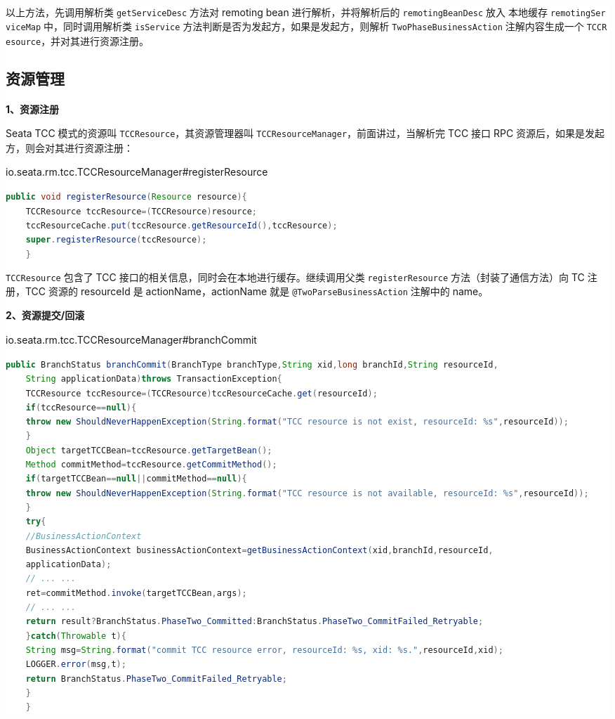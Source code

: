 以上方法，先调用解析类 `getServiceDesc` 方法对 remoting bean 进行解析，并将解析后的 `remotingBeanDesc` 放入 本地缓存 `remotingServiceMap`
中，同时调用解析类 `isService` 方法判断是否为发起方，如果是发起方，则解析 `TwoPhaseBusinessAction` 注解内容生成一个 `TCCResource`，并对其进行资源注册。

## 资源管理

**1、资源注册**

Seata TCC 模式的资源叫 `TCCResource`，其资源管理器叫 `TCCResourceManager`，前面讲过，当解析完 TCC 接口 RPC 资源后，如果是发起方，则会对其进行资源注册：

io.seata.rm.tcc.TCCResourceManager#registerResource

```java
public void registerResource(Resource resource){
    TCCResource tccResource=(TCCResource)resource;
    tccResourceCache.put(tccResource.getResourceId(),tccResource);
    super.registerResource(tccResource);
    }
```

`TCCResource` 包含了 TCC 接口的相关信息，同时会在本地进行缓存。继续调用父类 `registerResource` 方法（封装了通信方法）向 TC 注册，TCC 资源的 resourceId 是
actionName，actionName 就是 `@TwoParseBusinessAction` 注解中的 name。

**2、资源提交/回滚**

io.seata.rm.tcc.TCCResourceManager#branchCommit

```java
public BranchStatus branchCommit(BranchType branchType,String xid,long branchId,String resourceId,
    String applicationData)throws TransactionException{
    TCCResource tccResource=(TCCResource)tccResourceCache.get(resourceId);
    if(tccResource==null){
    throw new ShouldNeverHappenException(String.format("TCC resource is not exist, resourceId: %s",resourceId));
    }
    Object targetTCCBean=tccResource.getTargetBean();
    Method commitMethod=tccResource.getCommitMethod();
    if(targetTCCBean==null||commitMethod==null){
    throw new ShouldNeverHappenException(String.format("TCC resource is not available, resourceId: %s",resourceId));
    }
    try{
    //BusinessActionContext
    BusinessActionContext businessActionContext=getBusinessActionContext(xid,branchId,resourceId,
    applicationData);
    // ... ... 
    ret=commitMethod.invoke(targetTCCBean,args);
    // ... ... 
    return result?BranchStatus.PhaseTwo_Committed:BranchStatus.PhaseTwo_CommitFailed_Retryable;
    }catch(Throwable t){
    String msg=String.format("commit TCC resource error, resourceId: %s, xid: %s.",resourceId,xid);
    LOGGER.error(msg,t);
    return BranchStatus.PhaseTwo_CommitFailed_Retryable;
    }
    }
```
